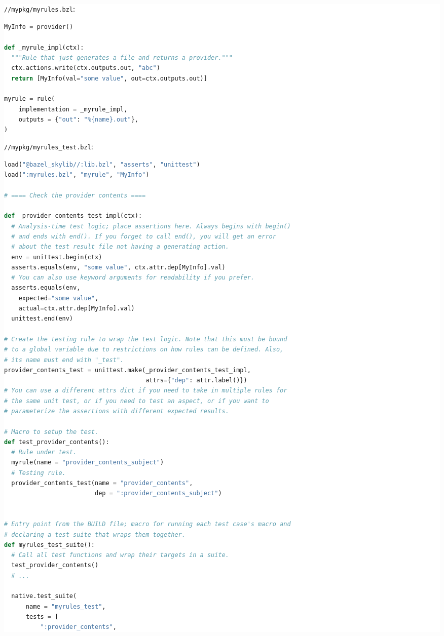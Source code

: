 `//mypkg/myrules.bzl`:

```python
MyInfo = provider()

def _myrule_impl(ctx):
  """Rule that just generates a file and returns a provider."""
  ctx.actions.write(ctx.outputs.out, "abc")
  return [MyInfo(val="some value", out=ctx.outputs.out)]

myrule = rule(
    implementation = _myrule_impl,
    outputs = {"out": "%{name}.out"},
)
```

`//mypkg/myrules_test.bzl`:


```python
load("@bazel_skylib//:lib.bzl", "asserts", "unittest")
load(":myrules.bzl", "myrule", "MyInfo")

# ==== Check the provider contents ====

def _provider_contents_test_impl(ctx):
  # Analysis-time test logic; place assertions here. Always begins with begin()
  # and ends with end(). If you forget to call end(), you will get an error
  # about the test result file not having a generating action.
  env = unittest.begin(ctx)
  asserts.equals(env, "some value", ctx.attr.dep[MyInfo].val)
  # You can also use keyword arguments for readability if you prefer.
  asserts.equals(env,
    expected="some value",
    actual=ctx.attr.dep[MyInfo].val)
  unittest.end(env)

# Create the testing rule to wrap the test logic. Note that this must be bound
# to a global variable due to restrictions on how rules can be defined. Also,
# its name must end with "_test".
provider_contents_test = unittest.make(_provider_contents_test_impl,
                                       attrs={"dep": attr.label()})
# You can use a different attrs dict if you need to take in multiple rules for
# the same unit test, or if you need to test an aspect, or if you want to
# parameterize the assertions with different expected results.

# Macro to setup the test.
def test_provider_contents():
  # Rule under test.
  myrule(name = "provider_contents_subject")
  # Testing rule.
  provider_contents_test(name = "provider_contents",
                         dep = ":provider_contents_subject")


# Entry point from the BUILD file; macro for running each test case's macro and
# declaring a test suite that wraps them together.
def myrules_test_suite():
  # Call all test functions and wrap their targets in a suite.
  test_provider_contents()
  # ...

  native.test_suite(
      name = "myrules_test",
      tests = [
          ":provider_contents",
```